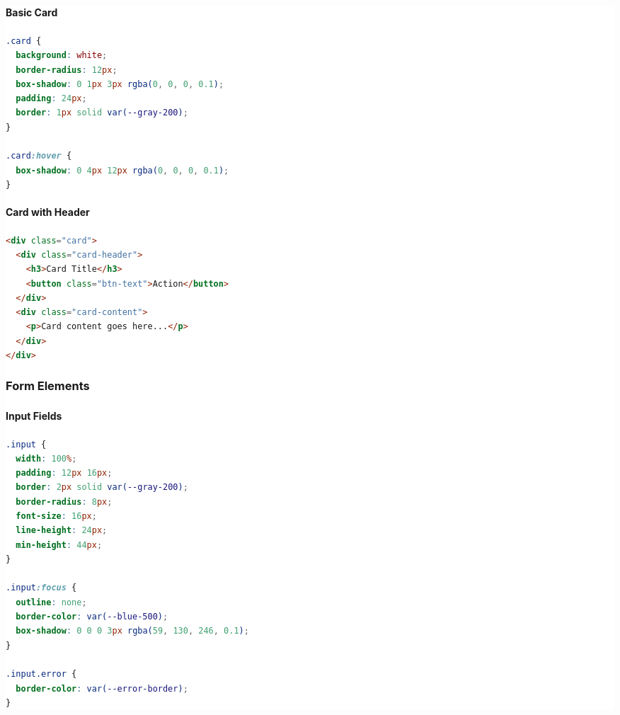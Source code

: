 #### Basic Card
```css
.card {
  background: white;
  border-radius: 12px;
  box-shadow: 0 1px 3px rgba(0, 0, 0, 0.1);
  padding: 24px;
  border: 1px solid var(--gray-200);
}

.card:hover {
  box-shadow: 0 4px 12px rgba(0, 0, 0, 0.1);
}
```

#### Card with Header
```html
<div class="card">
  <div class="card-header">
    <h3>Card Title</h3>
    <button class="btn-text">Action</button>
  </div>
  <div class="card-content">
    <p>Card content goes here...</p>
  </div>
</div>
```

### Form Elements

#### Input Fields
```css
.input {
  width: 100%;
  padding: 12px 16px;
  border: 2px solid var(--gray-200);
  border-radius: 8px;
  font-size: 16px;
  line-height: 24px;
  min-height: 44px;
}

.input:focus {
  outline: none;
  border-color: var(--blue-500);
  box-shadow: 0 0 0 3px rgba(59, 130, 246, 0.1);
}

.input.error {
  border-color: var(--error-border);
}
```
